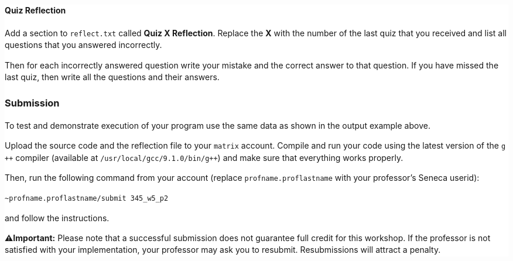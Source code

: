 

#### Quiz Reflection

Add a section to `reflect.txt` called **Quiz X Reflection**. Replace the **X** with the number of the last quiz that you received and list all questions that you answered incorrectly.

Then for each incorrectly answered question write your mistake and the correct answer to that question. If you have missed the last quiz, then write all the questions and their answers.




### Submission

To test and demonstrate execution of your program use the same data as shown in the output example above.

Upload the source code and the reflection file to your `matrix` account. Compile and run your code using the latest version of the `g++` compiler (available at `/usr/local/gcc/9.1.0/bin/g++`) and make sure that everything works properly.

Then, run the following command from your account (replace `profname.proflastname` with your professor’s Seneca userid):
```
~profname.proflastname/submit 345_w5_p2
```
and follow the instructions.

**:warning:Important:** Please note that a successful submission does not guarantee full credit for this workshop. If the professor is not satisfied with your implementation, your professor may ask you to resubmit. Resubmissions will attract a penalty.
